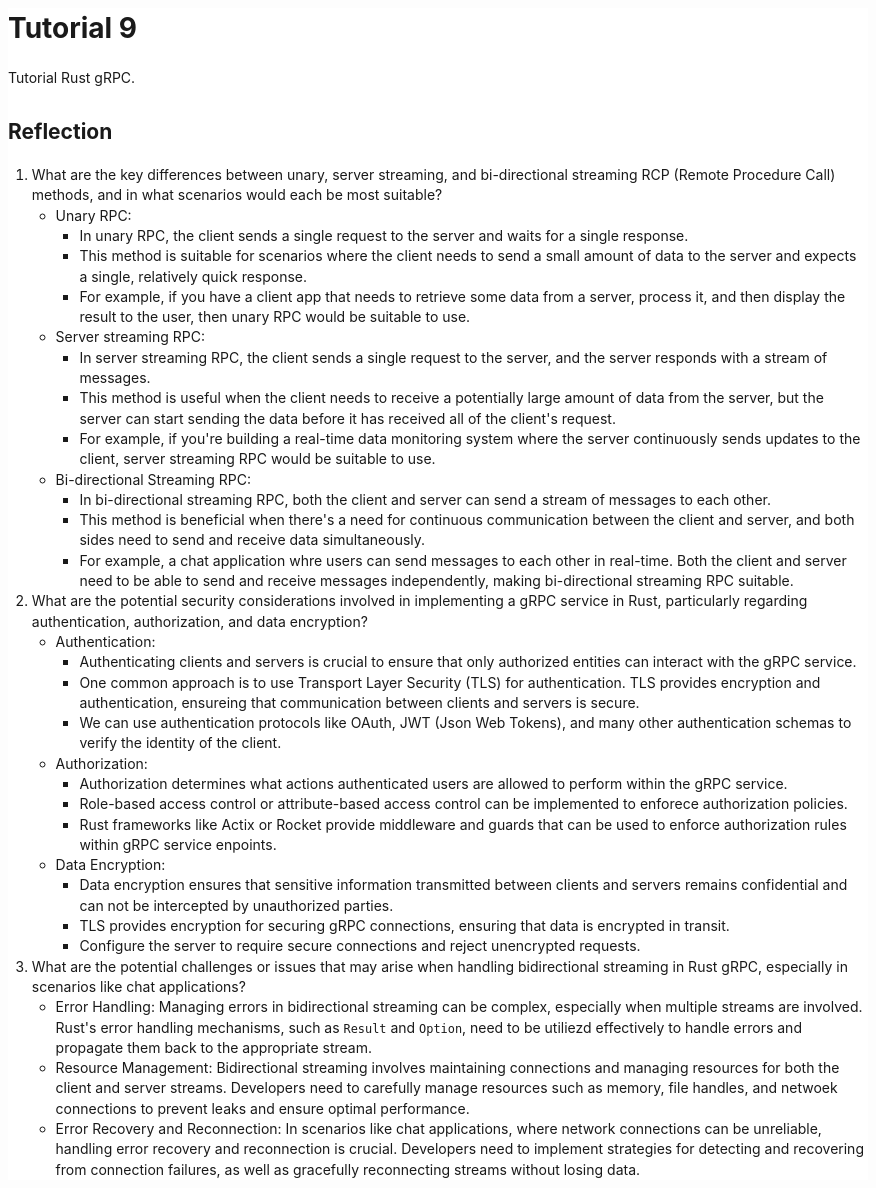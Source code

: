 # Tutorial 9
Tutorial Rust gRPC.
## Reflection
1. What are the key differences between unary, server streaming, and bi-directional streaming RCP (Remote Procedure Call) methods, and in what scenarios would each be most suitable?
    - Unary RPC:
        - In unary RPC, the client sends a single request to the server and waits for a single response.
        - This method is suitable for scenarios where the client needs to send a small amount of data to the server and expects a single, relatively quick response.
        - For example, if you have a client app that needs to retrieve some data from a server, process it, and then display the result to the user, then unary RPC would be suitable to use.
    - Server streaming RPC:
        - In server streaming RPC, the client sends a single request to the server, and the server responds with a stream of messages.
        - This method is useful when the client needs to receive a potentially large amount of data from the server, but the server can start sending the data before it has received all of the client's request.
        - For example, if you're building a real-time data monitoring system where the server continuously sends updates to the client, server streaming RPC would be suitable to use.
    - Bi-directional Streaming RPC:
        - In bi-directional streaming RPC, both the client and server can send a stream of messages to each other.
        - This method is beneficial when there's a need for continuous communication between the client and server, and both sides need to send and receive data simultaneously.
        - For example, a chat application whre users can send messages to each other in real-time. Both the client and server need to be able to send and receive messages independently, making bi-directional streaming RPC suitable.
2. What are the potential security considerations involved in implementing a gRPC service in Rust, particularly regarding authentication, authorization, and data encryption?
    - Authentication:
        - Authenticating clients and servers is crucial to ensure that only authorized entities can interact with the gRPC service.
        - One common approach is to use Transport Layer Security (TLS) for authentication. TLS provides encryption and authentication, ensureing that communication between clients and servers is secure.
        - We can use authentication protocols like OAuth, JWT (Json Web Tokens), and many other authentication schemas to verify the identity of the client.
    - Authorization:
        - Authorization determines what actions authenticated users are allowed to perform within the gRPC service.
        - Role-based access control or attribute-based access control can be implemented to enforece authorization policies.
        - Rust frameworks like Actix or Rocket provide middleware and guards that can be used to enforce authorization rules within gRPC service enpoints.
    - Data Encryption:
        - Data encryption ensures that sensitive information transmitted between clients and servers remains confidential and can not be intercepted by unauthorized parties.
        - TLS provides encryption for securing gRPC connections, ensuring that data is encrypted in transit.
        - Configure the server to require secure connections and reject unencrypted requests.
3. What are the potential challenges or issues that may arise when handling bidirectional streaming in Rust gRPC, especially in scenarios like chat applications?
    - Error Handling: Managing errors in bidirectional streaming can be complex, especially when multiple streams are involved. Rust's error handling mechanisms, such as `Result` and `Option`, need to be utiliezd effectively to handle errors and propagate them back to the appropriate stream.
    - Resource Management: Bidirectional streaming involves maintaining connections and managing resources for both the client and server streams. Developers need to carefully manage resources such as memory, file handles, and netwoek connections to prevent leaks and ensure optimal performance.
    - Error Recovery and Reconnection: In scenarios like chat applications, where network connections can be unreliable, handling error recovery and reconnection is crucial. Developers need to implement strategies for detecting and recovering from connection failures, as well as gracefully reconnecting streams without losing data.